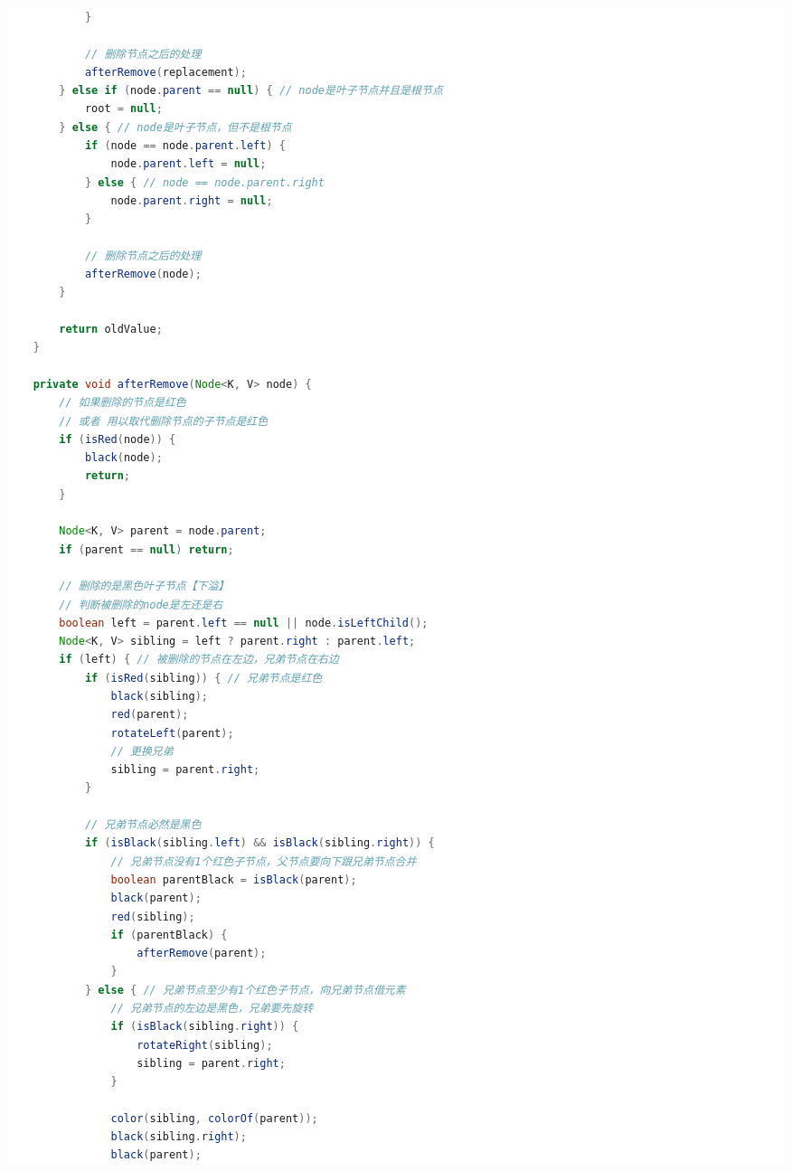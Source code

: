 ```java
			}
			
			// 删除节点之后的处理
			afterRemove(replacement);
		} else if (node.parent == null) { // node是叶子节点并且是根节点
			root = null;
		} else { // node是叶子节点，但不是根节点
			if (node == node.parent.left) {
				node.parent.left = null;
			} else { // node == node.parent.right
				node.parent.right = null;
			}
			
			// 删除节点之后的处理
			afterRemove(node);
		}
		
		return oldValue;
	}
	
	private void afterRemove(Node<K, V> node) {
		// 如果删除的节点是红色
		// 或者 用以取代删除节点的子节点是红色
		if (isRed(node)) {
			black(node);
			return;
		}
		
		Node<K, V> parent = node.parent;
		if (parent == null) return;
		
		// 删除的是黑色叶子节点【下溢】
		// 判断被删除的node是左还是右
		boolean left = parent.left == null || node.isLeftChild();
		Node<K, V> sibling = left ? parent.right : parent.left;
		if (left) { // 被删除的节点在左边，兄弟节点在右边
			if (isRed(sibling)) { // 兄弟节点是红色
				black(sibling);
				red(parent);
				rotateLeft(parent);
				// 更换兄弟
				sibling = parent.right;
			}
			
			// 兄弟节点必然是黑色
			if (isBlack(sibling.left) && isBlack(sibling.right)) {
				// 兄弟节点没有1个红色子节点，父节点要向下跟兄弟节点合并
				boolean parentBlack = isBlack(parent);
				black(parent);
				red(sibling);
				if (parentBlack) {
					afterRemove(parent);
				}
			} else { // 兄弟节点至少有1个红色子节点，向兄弟节点借元素
				// 兄弟节点的左边是黑色，兄弟要先旋转
				if (isBlack(sibling.right)) {
					rotateRight(sibling);
					sibling = parent.right;
				}
				
				color(sibling, colorOf(parent));
				black(sibling.right);
				black(parent);
```
